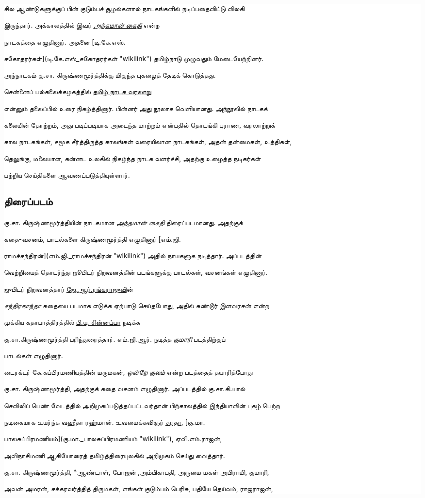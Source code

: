 சில ஆண்டுகளுக்குப் பின் குடும்பச் சூழல்களால் நாடகங்களில் நடிப்பதைவிட்டு விலகி

இருந்தார். அக்காலத்தில் இவர் [*அந்தமான் கைதி*](அந்தமான்_கைதி "wikilink") என்ற

நாடகத்தை எழுதினார். அதனை [டி.கே.எஸ்.

சகோதரர்கள்](டி.கே.எஸ்_சகோதரர்கள் "wikilink") தமிழ்நாடு முழுவதும் மேடையேற்றினர்.

அந்நாடகம் கு.சா. கிருஷ்ணமூர்த்திக்கு மிகுந்த புகழைத் தேடிக் கொடுத்தது.



சென்னைப் பல்கலைக்கழகத்தில் [தமிழ் நாடக வரலாறு](தமிழ்_நாடக_வரலாறு "wikilink")

என்னும் தலைப்பில் உரை நிகழ்த்தினார். பின்னர் அது நூலாக வெளியானது. அந்நூலில் நாடகக்

கலையின் தோற்றம், அது படிப்படியாக அடைந்த மாற்றம் என்பதில் தொடங்கி புராண, வரலாற்றுக்

கால நாடகங்கள், சமூக சீர்த்திருத்த காலங்கள் வரையிலான நாடகங்கள், அதன் தன்மைகள், உத்திகள்,

தெலுங்கு, மலையாள, கன்னட உலகில் நிகழ்ந்த நாடக வளர்ச்சி, அதற்கு உழைத்த நடிகர்கள்

பற்றிய செய்திகளை ஆவணப்படுத்தியுள்ளார்.



## திரைப்படம்



கு.சா. கிருஷ்ணமூர்த்தியின் நாடகமான *அந்தமான் கைதி* திரைப்படமானது. அதற்குக்

கதை-வசனம், பாடல்களை கிருஷ்ணமூர்த்தி எழுதினார் [எம்.ஜி.

ராமச்சந்திரன்](எம்.ஜி._ராமச்சந்திரன் "wikilink") அதில் நாயகனாக நடித்தார். அப்படத்தின்

வெற்றியைத் தொடர்ந்து ஜூபிடர் நிறுவனத்தின் படங்களுக்கு பாடல்கள், வசனங்கள் எழுதினார்.

ஜுபிடர் நிறுவனத்தார் [ஜே.ஆர்.ரங்கராஜுவ](ஜே.ஆர்._ரங்கராஜு "wikilink")ின்

*சந்திரகாந்தா* கதையை படமாக எடுக்க ஏற்பாடு செய்தபோது, அதில் சுண்டூர் இளவரசன் என்ற

முக்கிய கதாபாத்திரத்தில் [பி.யு. சின்னப்பா](பி.யு._சின்னப்பா "wikilink") நடிக்க

கு.சா.கிருஷ்ணமூர்த்தி பரிந்துரைத்தார். எம்.ஜி.ஆர். நடித்த *குமாரி* படத்திற்குப்

பாடல்கள் எழுதினார்.



டைரக்டர் கே.சுப்பிரமணியத்தின் மருமகன், *ஒன்றே குலம்* என்ற படத்தைத் தயாரித்போது

கு.சா. கிருஷ்ணமூர்த்தி, அதற்குக் கதை வசனம் எழுதினார். அப்படத்தில் கு.சா.கி.யால்

செவிலிப் பெண் வேடத்தில் அறிமுகப்படுத்தப்பட்டவர்தான் பிற்காலத்தில் இந்தியாவின் புகழ் பெற்ற

நடிகையாக உயர்ந்த வஹீதா ரஹ்மான். உவமைக்கவிஞர் [சுரதா](சுரதா "wikilink"), [கு.மா.

பாலசுப்பிரமணியம்](கு.மா._பாலசுப்பிரமணியம் "wikilink"), ஏவி.எம்.ராஜன்,

அவிநாசிமணி ஆகியோரைத் தமிழ்த்திரையுலகில் அறிமுகம் செய்து வைத்தார்.



கு.சா. கிருஷ்ணமூர்த்தி, *ஆண்டாள், போஜன் ,அம்பிகாபதி, அருமை மகள் அபிராமி, குமாரி,

அவன் அமரன், சக்கரவர்த்தித் திருமகள், எங்கள் குடும்பம் பெரிசு, பதியே தெய்வம், ராஜராஜன்,
